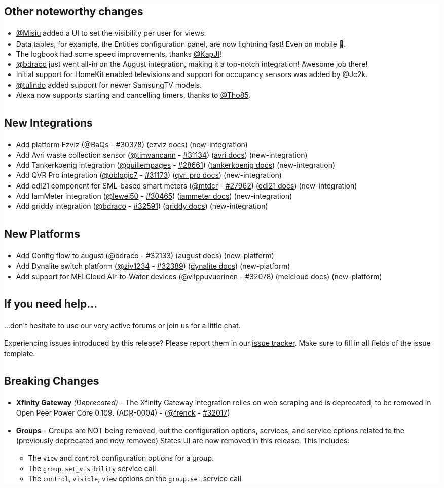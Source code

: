 ## Other noteworthy changes

- [@Misiu](https://github.com/Misiu) added a UI to set the visibility per user for views.
- Data tables, for example, the Entities configuration panel, are now lightning fast! Even on mobile 🚀.
- The logbook had some speed improvements, thanks [@KapJI]!
- [@bdraco] just went all-in on the August integration, making it a top-notch integration! Awesome job there!
- Initial support for HomeKit enabled televisions and support for occupancy sensors was added by [@Jc2k].
- [@tulindo] added support for newer SamsungTV models.
- Alexa now supports starting and cancelling timers, thanks to [@Tho85].

## New Integrations

- Add platform Ezviz ([@BaQs] - [#30378]) ([ezviz docs]) (new-integration)
- Add Avri waste collection sensor ([@timvancann] - [#31134]) ([avri docs]) (new-integration)
- Add Tankerkoenig integration ([@guillempages] - [#28661]) ([tankerkoenig docs]) (new-integration)
- Add QVR Pro integration ([@oblogic7] - [#31173]) ([qvr_pro docs]) (new-integration)
- Add edl21 component for SML-based smart meters ([@mtdcr] - [#27962]) ([edl21 docs]) (new-integration)
- Add IamMeter integration ([@lewei50] - [#30465]) ([iammeter docs]) (new-integration)
- Add griddy integration ([@bdraco] - [#32591]) ([griddy docs]) (new-integration)

## New Platforms

- Add Config flow to august ([@bdraco] - [#32133]) ([august docs]) (new-platform)
- Add Dynalite switch platform ([@ziv1234] - [#32389]) ([dynalite docs]) (new-platform)
- Add support for MELCloud Air-to-Water devices ([@vilppuvuorinen] - [#32078]) ([melcloud docs]) (new-platform)

## If you need help...

...don't hesitate to use our very active [forums](https://community.openpeerpower.io/) or join us for a little [chat](https://discord.gg/c5DvZ4e).

Experiencing issues introduced by this release? Please report them in our [issue tracker](https://github.com/OpenPeerPower/Open-Peer-Power/issues). Make sure to fill in all fields of the issue template.



## Breaking Changes

- **Xfinity Gateway** *(Deprecated)* - The Xfinity Gateway integration relies on web scraping and is deprecated, to be removed in Open Peer Power Core 0.109. (ADR-0004) - ([@frenck] - [#32017])

- **Groups** - Groups are NOT being removed, but the configuration options, services, and service options related to the (previously deprecated and now removed) States UI are now removed in this release.
  This includes:
  - The `view` and `control` configuration options for a group.
  - The `group.set_visibility` service call
  - The `control`, `visible`, `view` options on the `group.set` service call


[#32957]: https://github.com/OpenPeerPower/core/pull/32957
[#32962]: https://github.com/OpenPeerPower/core/pull/32962
[#32963]: https://github.com/OpenPeerPower/core/pull/32963
[@balloob]: https://github.com/balloob
[@bramkragten]: https://github.com/bramkragten
[frontend docs]: /integrations/frontend/
[zone docs]: /integrations/zone/
[#32767]: https://github.com/OpenPeerPower/core/pull/32767
[#32936]: https://github.com/OpenPeerPower/core/pull/32936
[#32959]: https://github.com/OpenPeerPower/core/pull/32959
[#32995]: https://github.com/OpenPeerPower/core/pull/32995
[#33002]: https://github.com/OpenPeerPower/core/pull/33002
[#33004]: https://github.com/OpenPeerPower/core/pull/33004
[#33010]: https://github.com/OpenPeerPower/core/pull/33010
[#33013]: https://github.com/OpenPeerPower/core/pull/33013
[#33016]: https://github.com/OpenPeerPower/core/pull/33016
[#33027]: https://github.com/OpenPeerPower/core/pull/33027
[#33028]: https://github.com/OpenPeerPower/core/pull/33028
[@Adminiuga]: https://github.com/Adminiuga
[@Cereal2nd]: https://github.com/Cereal2nd
[@Jc2k]: https://github.com/Jc2k
[@Kane610]: https://github.com/Kane610
[@bachya]: https://github.com/bachya
[@balloob]: https://github.com/balloob
[@ochlocracy]: https://github.com/ochlocracy
[@robmarkcole]: https://github.com/robmarkcole
[@tetienne]: https://github.com/tetienne
[axis docs]: /integrations/axis/
[camera docs]: /integrations/camera/
[homekit_controller docs]: /integrations/homekit_controller/
[rainmachine docs]: /integrations/rainmachine/
[sighthound docs]: /integrations/sighthound/
[simplisafe docs]: /integrations/simplisafe/
[somfy docs]: /integrations/somfy/
[velbus docs]: /integrations/velbus/
[zha docs]: /integrations/zha/
[#32994]: https://github.com/OpenPeerPower/core/pull/32994
[#33040]: https://github.com/OpenPeerPower/core/pull/33040
[#33045]: https://github.com/OpenPeerPower/core/pull/33045
[@cgtobi]: https://github.com/cgtobi
[@frenck]: https://github.com/frenck
[netatmo docs]: /integrations/netatmo/
[person docs]: /integrations/person/
[#33050]: https://github.com/OpenPeerPower/core/pull/33050
[#33059]: https://github.com/OpenPeerPower/core/pull/33059
[#33064]: https://github.com/OpenPeerPower/core/pull/33064
[#33071]: https://github.com/OpenPeerPower/core/pull/33071
[@Knapoc]: https://github.com/Knapoc
[@bachya]: https://github.com/bachya
[@balloob]: https://github.com/balloob
[asuswrt docs]: /integrations/asuswrt/
[simplisafe docs]: /integrations/simplisafe/
[#32791]: https://github.com/OpenPeerPower/core/pull/32791
[#32805]: https://github.com/OpenPeerPower/core/pull/32805
[#33001]: https://github.com/OpenPeerPower/core/pull/33001
[#33075]: https://github.com/OpenPeerPower/core/pull/33075
[#33079]: https://github.com/OpenPeerPower/core/pull/33079
[#33098]: https://github.com/OpenPeerPower/core/pull/33098
[#33103]: https://github.com/OpenPeerPower/core/pull/33103
[@Adminiuga]: https://github.com/Adminiuga
[@austinmroczek]: https://github.com/austinmroczek
[@escoand]: https://github.com/escoand
[@frenck]: https://github.com/frenck
[@guillempages]: https://github.com/guillempages
[@scop]: https://github.com/scop
[huawei_lte docs]: /integrations/huawei_lte/
[onvif docs]: /integrations/onvif/
[samsungtv docs]: /integrations/samsungtv/
[tankerkoenig docs]: /integrations/tankerkoenig/
[totalconnect docs]: /integrations/totalconnect/
[zha docs]: /integrations/zha/
[#33120]: https://github.com/OpenPeerPower/core/pull/33120
[#33148]: https://github.com/OpenPeerPower/core/pull/33148
[#33168]: https://github.com/OpenPeerPower/core/pull/33168
[#33205]: https://github.com/OpenPeerPower/core/pull/33205
[@balloob]: https://github.com/balloob
[@frenck]: https://github.com/frenck
[@pvizeli]: https://github.com/pvizeli
[point docs]: /integrations/point/
[zwave docs]: /integrations/zwave/
[#33139]: https://github.com/OpenPeerPower/core/pull/33139
[#33194]: https://github.com/OpenPeerPower/core/pull/33194
[#33226]: https://github.com/OpenPeerPower/core/pull/33226
[#33253]: https://github.com/OpenPeerPower/core/pull/33253
[#33257]: https://github.com/OpenPeerPower/core/pull/33257
[@Adminiuga]: https://github.com/Adminiuga
[@bdraco]: https://github.com/bdraco
[@brefra]: https://github.com/brefra
[@dgomes]: https://github.com/dgomes
[@jjlawren]: https://github.com/jjlawren
[ipma docs]: /integrations/ipma/
[recorder docs]: /integrations/recorder/
[unifi docs]: /integrations/unifi/
[velbus docs]: /integrations/velbus/
[zha docs]: /integrations/zha/
[#27303]: https://github.com/OpenPeerPower/core/pull/27303
[#27721]: https://github.com/OpenPeerPower/core/pull/27721
[#27962]: https://github.com/OpenPeerPower/core/pull/27962
[#28064]: https://github.com/OpenPeerPower/core/pull/28064
[#28298]: https://github.com/OpenPeerPower/core/pull/28298
[#28334]: https://github.com/OpenPeerPower/core/pull/28334
[#28661]: https://github.com/OpenPeerPower/core/pull/28661
[#29834]: https://github.com/OpenPeerPower/core/pull/29834
[#30152]: https://github.com/OpenPeerPower/core/pull/30152
[#30378]: https://github.com/OpenPeerPower/core/pull/30378
[#30465]: https://github.com/OpenPeerPower/core/pull/30465
[#30885]: https://github.com/OpenPeerPower/core/pull/30885
[#31061]: https://github.com/OpenPeerPower/core/pull/31061
[#31134]: https://github.com/OpenPeerPower/core/pull/31134
[#31173]: https://github.com/OpenPeerPower/core/pull/31173
[#31261]: https://github.com/OpenPeerPower/core/pull/31261
[#31407]: https://github.com/OpenPeerPower/core/pull/31407
[#31420]: https://github.com/OpenPeerPower/core/pull/31420
[#31520]: https://github.com/OpenPeerPower/core/pull/31520
[#31537]: https://github.com/OpenPeerPower/core/pull/31537
[#31581]: https://github.com/OpenPeerPower/core/pull/31581
[#31643]: https://github.com/OpenPeerPower/core/pull/31643
[#31783]: https://github.com/OpenPeerPower/core/pull/31783
[#31815]: https://github.com/OpenPeerPower/core/pull/31815
[#31824]: https://github.com/OpenPeerPower/core/pull/31824
[#31825]: https://github.com/OpenPeerPower/core/pull/31825
[#31832]: https://github.com/OpenPeerPower/core/pull/31832
[#31834]: https://github.com/OpenPeerPower/core/pull/31834
[#31838]: https://github.com/OpenPeerPower/core/pull/31838
[#31918]: https://github.com/OpenPeerPower/core/pull/31918
[#31937]: https://github.com/OpenPeerPower/core/pull/31937
[#31950]: https://github.com/OpenPeerPower/core/pull/31950
[#31971]: https://github.com/OpenPeerPower/core/pull/31971
[#31974]: https://github.com/OpenPeerPower/core/pull/31974
[#31975]: https://github.com/OpenPeerPower/core/pull/31975
[#31989]: https://github.com/OpenPeerPower/core/pull/31989
[#32004]: https://github.com/OpenPeerPower/core/pull/32004
[#32005]: https://github.com/OpenPeerPower/core/pull/32005
[#32006]: https://github.com/OpenPeerPower/core/pull/32006
[#32012]: https://github.com/OpenPeerPower/core/pull/32012
[#32013]: https://github.com/OpenPeerPower/core/pull/32013
[#32017]: https://github.com/OpenPeerPower/core/pull/32017
[#32021]: https://github.com/OpenPeerPower/core/pull/32021
[#32022]: https://github.com/OpenPeerPower/core/pull/32022
[#32024]: https://github.com/OpenPeerPower/core/pull/32024
[#32028]: https://github.com/OpenPeerPower/core/pull/32028
[#32029]: https://github.com/OpenPeerPower/core/pull/32029
[#32030]: https://github.com/OpenPeerPower/core/pull/32030
[#32032]: https://github.com/OpenPeerPower/core/pull/32032
[#32037]: https://github.com/OpenPeerPower/core/pull/32037
[#32038]: https://github.com/OpenPeerPower/core/pull/32038
[#32040]: https://github.com/OpenPeerPower/core/pull/32040
[#32041]: https://github.com/OpenPeerPower/core/pull/32041
[#32042]: https://github.com/OpenPeerPower/core/pull/32042
[#32045]: https://github.com/OpenPeerPower/core/pull/32045
[#32053]: https://github.com/OpenPeerPower/core/pull/32053
[#32063]: https://github.com/OpenPeerPower/core/pull/32063
[#32065]: https://github.com/OpenPeerPower/core/pull/32065
[#32066]: https://github.com/OpenPeerPower/core/pull/32066
[#32067]: https://github.com/OpenPeerPower/core/pull/32067
[#32072]: https://github.com/OpenPeerPower/core/pull/32072
[#32074]: https://github.com/OpenPeerPower/core/pull/32074
[#32077]: https://github.com/OpenPeerPower/core/pull/32077
[#32078]: https://github.com/OpenPeerPower/core/pull/32078
[#32082]: https://github.com/OpenPeerPower/core/pull/32082
[#32083]: https://github.com/OpenPeerPower/core/pull/32083
[#32085]: https://github.com/OpenPeerPower/core/pull/32085
[#32086]: https://github.com/OpenPeerPower/core/pull/32086
[#32093]: https://github.com/OpenPeerPower/core/pull/32093
[#32094]: https://github.com/OpenPeerPower/core/pull/32094
[#32101]: https://github.com/OpenPeerPower/core/pull/32101
[#32102]: https://github.com/OpenPeerPower/core/pull/32102
[#32103]: https://github.com/OpenPeerPower/core/pull/32103
[#32107]: https://github.com/OpenPeerPower/core/pull/32107
[#32108]: https://github.com/OpenPeerPower/core/pull/32108
[#32110]: https://github.com/OpenPeerPower/core/pull/32110
[#32111]: https://github.com/OpenPeerPower/core/pull/32111
[#32114]: https://github.com/OpenPeerPower/core/pull/32114
[#32116]: https://github.com/OpenPeerPower/core/pull/32116
[#32120]: https://github.com/OpenPeerPower/core/pull/32120
[#32121]: https://github.com/OpenPeerPower/core/pull/32121
[#32122]: https://github.com/OpenPeerPower/core/pull/32122
[#32123]: https://github.com/OpenPeerPower/core/pull/32123
[#32128]: https://github.com/OpenPeerPower/core/pull/32128
[#32129]: https://github.com/OpenPeerPower/core/pull/32129
[#32130]: https://github.com/OpenPeerPower/core/pull/32130
[#32131]: https://github.com/OpenPeerPower/core/pull/32131
[#32132]: https://github.com/OpenPeerPower/core/pull/32132
[#32133]: https://github.com/OpenPeerPower/core/pull/32133
[#32134]: https://github.com/OpenPeerPower/core/pull/32134
[#32135]: https://github.com/OpenPeerPower/core/pull/32135
[#32137]: https://github.com/OpenPeerPower/core/pull/32137
[#32141]: https://github.com/OpenPeerPower/core/pull/32141
[#32144]: https://github.com/OpenPeerPower/core/pull/32144
[#32148]: https://github.com/OpenPeerPower/core/pull/32148
[#32150]: https://github.com/OpenPeerPower/core/pull/32150
[#32152]: https://github.com/OpenPeerPower/core/pull/32152
[#32153]: https://github.com/OpenPeerPower/core/pull/32153
[#32154]: https://github.com/OpenPeerPower/core/pull/32154
[#32157]: https://github.com/OpenPeerPower/core/pull/32157
[#32158]: https://github.com/OpenPeerPower/core/pull/32158
[#32159]: https://github.com/OpenPeerPower/core/pull/32159
[#32160]: https://github.com/OpenPeerPower/core/pull/32160
[#32161]: https://github.com/OpenPeerPower/core/pull/32161
[#32162]: https://github.com/OpenPeerPower/core/pull/32162
[#32164]: https://github.com/OpenPeerPower/core/pull/32164
[#32165]: https://github.com/OpenPeerPower/core/pull/32165
[#32166]: https://github.com/OpenPeerPower/core/pull/32166
[#32167]: https://github.com/OpenPeerPower/core/pull/32167
[#32168]: https://github.com/OpenPeerPower/core/pull/32168
[#32175]: https://github.com/OpenPeerPower/core/pull/32175
[#32177]: https://github.com/OpenPeerPower/core/pull/32177
[#32181]: https://github.com/OpenPeerPower/core/pull/32181
[#32182]: https://github.com/OpenPeerPower/core/pull/32182
[#32183]: https://github.com/OpenPeerPower/core/pull/32183
[#32185]: https://github.com/OpenPeerPower/core/pull/32185
[#32187]: https://github.com/OpenPeerPower/core/pull/32187
[#32188]: https://github.com/OpenPeerPower/core/pull/32188
[#32193]: https://github.com/OpenPeerPower/core/pull/32193
[#32194]: https://github.com/OpenPeerPower/core/pull/32194
[#32195]: https://github.com/OpenPeerPower/core/pull/32195
[#32197]: https://github.com/OpenPeerPower/core/pull/32197
[#32202]: https://github.com/OpenPeerPower/core/pull/32202
[#32203]: https://github.com/OpenPeerPower/core/pull/32203
[#32206]: https://github.com/OpenPeerPower/core/pull/32206
[#32212]: https://github.com/OpenPeerPower/core/pull/32212
[#32213]: https://github.com/OpenPeerPower/core/pull/32213
[#32219]: https://github.com/OpenPeerPower/core/pull/32219
[#32220]: https://github.com/OpenPeerPower/core/pull/32220
[#32223]: https://github.com/OpenPeerPower/core/pull/32223
[#32224]: https://github.com/OpenPeerPower/core/pull/32224
[#32228]: https://github.com/OpenPeerPower/core/pull/32228
[#32234]: https://github.com/OpenPeerPower/core/pull/32234
[#32238]: https://github.com/OpenPeerPower/core/pull/32238
[#32241]: https://github.com/OpenPeerPower/core/pull/32241
[#32244]: https://github.com/OpenPeerPower/core/pull/32244
[#32249]: https://github.com/OpenPeerPower/core/pull/32249
[#32255]: https://github.com/OpenPeerPower/core/pull/32255
[#32262]: https://github.com/OpenPeerPower/core/pull/32262
[#32265]: https://github.com/OpenPeerPower/core/pull/32265
[#32271]: https://github.com/OpenPeerPower/core/pull/32271
[#32276]: https://github.com/OpenPeerPower/core/pull/32276
[#32286]: https://github.com/OpenPeerPower/core/pull/32286
[#32289]: https://github.com/OpenPeerPower/core/pull/32289
[#32292]: https://github.com/OpenPeerPower/core/pull/32292
[#32295]: https://github.com/OpenPeerPower/core/pull/32295
[#32296]: https://github.com/OpenPeerPower/core/pull/32296
[#32316]: https://github.com/OpenPeerPower/core/pull/32316
[#32317]: https://github.com/OpenPeerPower/core/pull/32317
[#32318]: https://github.com/OpenPeerPower/core/pull/32318
[#32332]: https://github.com/OpenPeerPower/core/pull/32332
[#32334]: https://github.com/OpenPeerPower/core/pull/32334
[#32335]: https://github.com/OpenPeerPower/core/pull/32335
[#32336]: https://github.com/OpenPeerPower/core/pull/32336
[#32337]: https://github.com/OpenPeerPower/core/pull/32337
[#32338]: https://github.com/OpenPeerPower/core/pull/32338
[#32340]: https://github.com/OpenPeerPower/core/pull/32340
[#32347]: https://github.com/OpenPeerPower/core/pull/32347
[#32349]: https://github.com/OpenPeerPower/core/pull/32349
[#32360]: https://github.com/OpenPeerPower/core/pull/32360
[#32367]: https://github.com/OpenPeerPower/core/pull/32367
[#32368]: https://github.com/OpenPeerPower/core/pull/32368
[#32369]: https://github.com/OpenPeerPower/core/pull/32369
[#32373]: https://github.com/OpenPeerPower/core/pull/32373
[#32376]: https://github.com/OpenPeerPower/core/pull/32376
[#32378]: https://github.com/OpenPeerPower/core/pull/32378
[#32381]: https://github.com/OpenPeerPower/core/pull/32381
[#32384]: https://github.com/OpenPeerPower/core/pull/32384
[#32388]: https://github.com/OpenPeerPower/core/pull/32388
[#32389]: https://github.com/OpenPeerPower/core/pull/32389
[#32391]: https://github.com/OpenPeerPower/core/pull/32391
[#32393]: https://github.com/OpenPeerPower/core/pull/32393
[#32401]: https://github.com/OpenPeerPower/core/pull/32401
[#32404]: https://github.com/OpenPeerPower/core/pull/32404
[#32406]: https://github.com/OpenPeerPower/core/pull/32406
[#32413]: https://github.com/OpenPeerPower/core/pull/32413
[#32421]: https://github.com/OpenPeerPower/core/pull/32421
[#32425]: https://github.com/OpenPeerPower/core/pull/32425
[#32432]: https://github.com/OpenPeerPower/core/pull/32432
[#32436]: https://github.com/OpenPeerPower/core/pull/32436
[#32444]: https://github.com/OpenPeerPower/core/pull/32444
[#32452]: https://github.com/OpenPeerPower/core/pull/32452
[#32453]: https://github.com/OpenPeerPower/core/pull/32453
[#32456]: https://github.com/OpenPeerPower/core/pull/32456
[#32459]: https://github.com/OpenPeerPower/core/pull/32459
[#32460]: https://github.com/OpenPeerPower/core/pull/32460
[#32461]: https://github.com/OpenPeerPower/core/pull/32461
[#32462]: https://github.com/OpenPeerPower/core/pull/32462
[#32463]: https://github.com/OpenPeerPower/core/pull/32463
[#32466]: https://github.com/OpenPeerPower/core/pull/32466
[#32468]: https://github.com/OpenPeerPower/core/pull/32468
[#32470]: https://github.com/OpenPeerPower/core/pull/32470
[#32471]: https://github.com/OpenPeerPower/core/pull/32471
[#32472]: https://github.com/OpenPeerPower/core/pull/32472
[#32473]: https://github.com/OpenPeerPower/core/pull/32473
[#32477]: https://github.com/OpenPeerPower/core/pull/32477
[#32478]: https://github.com/OpenPeerPower/core/pull/32478
[#32479]: https://github.com/OpenPeerPower/core/pull/32479
[#32480]: https://github.com/OpenPeerPower/core/pull/32480
[#32483]: https://github.com/OpenPeerPower/core/pull/32483
[#32484]: https://github.com/OpenPeerPower/core/pull/32484
[#32485]: https://github.com/OpenPeerPower/core/pull/32485
[#32487]: https://github.com/OpenPeerPower/core/pull/32487
[#32489]: https://github.com/OpenPeerPower/core/pull/32489
[#32498]: https://github.com/OpenPeerPower/core/pull/32498
[#32500]: https://github.com/OpenPeerPower/core/pull/32500
[#32508]: https://github.com/OpenPeerPower/core/pull/32508
[#32510]: https://github.com/OpenPeerPower/core/pull/32510
[#32512]: https://github.com/OpenPeerPower/core/pull/32512
[#32517]: https://github.com/OpenPeerPower/core/pull/32517
[#32521]: https://github.com/OpenPeerPower/core/pull/32521
[#32522]: https://github.com/OpenPeerPower/core/pull/32522
[#32526]: https://github.com/OpenPeerPower/core/pull/32526
[#32532]: https://github.com/OpenPeerPower/core/pull/32532
[#32536]: https://github.com/OpenPeerPower/core/pull/32536
[#32542]: https://github.com/OpenPeerPower/core/pull/32542
[#32546]: https://github.com/OpenPeerPower/core/pull/32546
[#32549]: https://github.com/OpenPeerPower/core/pull/32549
[#32552]: https://github.com/OpenPeerPower/core/pull/32552
[#32554]: https://github.com/OpenPeerPower/core/pull/32554
[#32559]: https://github.com/OpenPeerPower/core/pull/32559
[#32561]: https://github.com/OpenPeerPower/core/pull/32561
[#32563]: https://github.com/OpenPeerPower/core/pull/32563
[#32564]: https://github.com/OpenPeerPower/core/pull/32564
[#32569]: https://github.com/OpenPeerPower/core/pull/32569
[#32570]: https://github.com/OpenPeerPower/core/pull/32570
[#32572]: https://github.com/OpenPeerPower/core/pull/32572
[#32573]: https://github.com/OpenPeerPower/core/pull/32573
[#32578]: https://github.com/OpenPeerPower/core/pull/32578
[#32581]: https://github.com/OpenPeerPower/core/pull/32581
[#32582]: https://github.com/OpenPeerPower/core/pull/32582
[#32586]: https://github.com/OpenPeerPower/core/pull/32586
[#32588]: https://github.com/OpenPeerPower/core/pull/32588
[#32591]: https://github.com/OpenPeerPower/core/pull/32591
[#32593]: https://github.com/OpenPeerPower/core/pull/32593
[#32596]: https://github.com/OpenPeerPower/core/pull/32596
[#32597]: https://github.com/OpenPeerPower/core/pull/32597
[#32602]: https://github.com/OpenPeerPower/core/pull/32602
[#32604]: https://github.com/OpenPeerPower/core/pull/32604
[#32607]: https://github.com/OpenPeerPower/core/pull/32607
[#32609]: https://github.com/OpenPeerPower/core/pull/32609
[#32610]: https://github.com/OpenPeerPower/core/pull/32610
[#32611]: https://github.com/OpenPeerPower/core/pull/32611
[#32615]: https://github.com/OpenPeerPower/core/pull/32615
[#32616]: https://github.com/OpenPeerPower/core/pull/32616
[#32617]: https://github.com/OpenPeerPower/core/pull/32617
[#32618]: https://github.com/OpenPeerPower/core/pull/32618
[#32621]: https://github.com/OpenPeerPower/core/pull/32621
[#32624]: https://github.com/OpenPeerPower/core/pull/32624
[#32625]: https://github.com/OpenPeerPower/core/pull/32625
[#32626]: https://github.com/OpenPeerPower/core/pull/32626
[#32627]: https://github.com/OpenPeerPower/core/pull/32627
[#32628]: https://github.com/OpenPeerPower/core/pull/32628
[#32630]: https://github.com/OpenPeerPower/core/pull/32630
[#32633]: https://github.com/OpenPeerPower/core/pull/32633
[#32634]: https://github.com/OpenPeerPower/core/pull/32634
[#32635]: https://github.com/OpenPeerPower/core/pull/32635
[#32638]: https://github.com/OpenPeerPower/core/pull/32638
[#32639]: https://github.com/OpenPeerPower/core/pull/32639
[#32644]: https://github.com/OpenPeerPower/core/pull/32644
[#32647]: https://github.com/OpenPeerPower/core/pull/32647
[#32652]: https://github.com/OpenPeerPower/core/pull/32652
[#32653]: https://github.com/OpenPeerPower/core/pull/32653
[#32655]: https://github.com/OpenPeerPower/core/pull/32655
[#32657]: https://github.com/OpenPeerPower/core/pull/32657
[#32658]: https://github.com/OpenPeerPower/core/pull/32658
[#32660]: https://github.com/OpenPeerPower/core/pull/32660
[#32661]: https://github.com/OpenPeerPower/core/pull/32661
[#32667]: https://github.com/OpenPeerPower/core/pull/32667
[#32670]: https://github.com/OpenPeerPower/core/pull/32670
[#32673]: https://github.com/OpenPeerPower/core/pull/32673
[#32675]: https://github.com/OpenPeerPower/core/pull/32675
[#32678]: https://github.com/OpenPeerPower/core/pull/32678
[#32679]: https://github.com/OpenPeerPower/core/pull/32679
[#32683]: https://github.com/OpenPeerPower/core/pull/32683
[#32689]: https://github.com/OpenPeerPower/core/pull/32689
[#32690]: https://github.com/OpenPeerPower/core/pull/32690
[#32691]: https://github.com/OpenPeerPower/core/pull/32691
[#32694]: https://github.com/OpenPeerPower/core/pull/32694
[#32695]: https://github.com/OpenPeerPower/core/pull/32695
[#32702]: https://github.com/OpenPeerPower/core/pull/32702
[#32705]: https://github.com/OpenPeerPower/core/pull/32705
[#32706]: https://github.com/OpenPeerPower/core/pull/32706
[#32708]: https://github.com/OpenPeerPower/core/pull/32708
[#32712]: https://github.com/OpenPeerPower/core/pull/32712
[#32713]: https://github.com/OpenPeerPower/core/pull/32713
[#32716]: https://github.com/OpenPeerPower/core/pull/32716
[#32719]: https://github.com/OpenPeerPower/core/pull/32719
[#32725]: https://github.com/OpenPeerPower/core/pull/32725
[#32740]: https://github.com/OpenPeerPower/core/pull/32740
[#32741]: https://github.com/OpenPeerPower/core/pull/32741
[#32750]: https://github.com/OpenPeerPower/core/pull/32750
[#32769]: https://github.com/OpenPeerPower/core/pull/32769
[#32771]: https://github.com/OpenPeerPower/core/pull/32771
[#32776]: https://github.com/OpenPeerPower/core/pull/32776
[#32777]: https://github.com/OpenPeerPower/core/pull/32777
[#32783]: https://github.com/OpenPeerPower/core/pull/32783
[#32787]: https://github.com/OpenPeerPower/core/pull/32787
[#32789]: https://github.com/OpenPeerPower/core/pull/32789
[#32806]: https://github.com/OpenPeerPower/core/pull/32806
[#32807]: https://github.com/OpenPeerPower/core/pull/32807
[#32809]: https://github.com/OpenPeerPower/core/pull/32809
[#32810]: https://github.com/OpenPeerPower/core/pull/32810
[#32816]: https://github.com/OpenPeerPower/core/pull/32816
[#32820]: https://github.com/OpenPeerPower/core/pull/32820
[#32827]: https://github.com/OpenPeerPower/core/pull/32827
[#32829]: https://github.com/OpenPeerPower/core/pull/32829
[#32833]: https://github.com/OpenPeerPower/core/pull/32833
[#32835]: https://github.com/OpenPeerPower/core/pull/32835
[#32845]: https://github.com/OpenPeerPower/core/pull/32845
[#32847]: https://github.com/OpenPeerPower/core/pull/32847
[#32857]: https://github.com/OpenPeerPower/core/pull/32857
[#32864]: https://github.com/OpenPeerPower/core/pull/32864
[#32865]: https://github.com/OpenPeerPower/core/pull/32865
[#32866]: https://github.com/OpenPeerPower/core/pull/32866
[#32867]: https://github.com/OpenPeerPower/core/pull/32867
[#32870]: https://github.com/OpenPeerPower/core/pull/32870
[#32872]: https://github.com/OpenPeerPower/core/pull/32872
[#32873]: https://github.com/OpenPeerPower/core/pull/32873
[#32878]: https://github.com/OpenPeerPower/core/pull/32878
[#32880]: https://github.com/OpenPeerPower/core/pull/32880
[#32901]: https://github.com/OpenPeerPower/core/pull/32901
[#32904]: https://github.com/OpenPeerPower/core/pull/32904
[#32906]: https://github.com/OpenPeerPower/core/pull/32906
[#32911]: https://github.com/OpenPeerPower/core/pull/32911
[#32915]: https://github.com/OpenPeerPower/core/pull/32915
[#32922]: https://github.com/OpenPeerPower/core/pull/32922
[#32931]: https://github.com/OpenPeerPower/core/pull/32931
[@Adminiuga]: https://github.com/Adminiuga
[@BKPepe]: https://github.com/BKPepe
[@BaQs]: https://github.com/BaQs
[@ColinRobbins]: https://github.com/ColinRobbins
[@Danielhiversen]: https://github.com/Danielhiversen
[@Dorzel107]: https://github.com/Dorzel107
[@GeorgeSG]: https://github.com/GeorgeSG
[@Ikuyadeu]: https://github.com/Ikuyadeu
[@Jc2k]: https://github.com/Jc2k
[@JeffLIrion]: https://github.com/JeffLIrion
[@Kane610]: https://github.com/Kane610
[@KapJI]: https://github.com/KapJI
[@MansM]: https://github.com/MansM
[@Mariusthvdb]: https://github.com/Mariusthvdb
[@Petro31]: https://github.com/Petro31
[@Quentame]: https://github.com/Quentame
[@Rocik]: https://github.com/Rocik
[@StevenLooman]: https://github.com/StevenLooman
[@SukramJ]: https://github.com/SukramJ
[@Swamp-Ig]: https://github.com/Swamp-Ig
[@Tho85]: https://github.com/Tho85
[@ajschmidt8]: https://github.com/ajschmidt8
[@alandtse]: https://github.com/alandtse
[@amelchio]: https://github.com/amelchio
[@austinmroczek]: https://github.com/austinmroczek
[@bachya]: https://github.com/bachya
[@balloob]: https://github.com/balloob
[@bazwilliams]: https://github.com/bazwilliams
[@bdraco]: https://github.com/bdraco
[@belidzs]: https://github.com/belidzs
[@bieniu]: https://github.com/bieniu
[@borpin]: https://github.com/borpin
[@bramkragten]: https://github.com/bramkragten
[@brubaked]: https://github.com/brubaked
[@cgtobi]: https://github.com/cgtobi
[@chiefdragon]: https://github.com/chiefdragon
[@chmielowiec]: https://github.com/chmielowiec
[@colinodell]: https://github.com/colinodell
[@ctalkington]: https://github.com/ctalkington
[@da-anda]: https://github.com/da-anda
[@dajo]: https://github.com/dajo
[@danielperna84]: https://github.com/danielperna84
[@davet2001]: https://github.com/davet2001
[@dcnielsen90]: https://github.com/dcnielsen90
[@devbis]: https://github.com/devbis
[@dgomes]: https://github.com/dgomes
[@dmulcahey]: https://github.com/dmulcahey
[@doudz]: https://github.com/doudz
[@emontnemery]: https://github.com/emontnemery
[@engrbm87]: https://github.com/engrbm87
[@escoand]: https://github.com/escoand
[@exxamalte]: https://github.com/exxamalte
[@flo-wer]: https://github.com/flo-wer
[@frenck]: https://github.com/frenck
[@gerard33]: https://github.com/gerard33
[@gtdiehl]: https://github.com/gtdiehl
[@guillempages]: https://github.com/guillempages
[@i00]: https://github.com/i00
[@ilarrain]: https://github.com/ilarrain
[@jeyrb]: https://github.com/jeyrb
[@jezcooke]: https://github.com/jezcooke
[@jjlawren]: https://github.com/jjlawren
[@kirichkov]: https://github.com/kirichkov
[@kit-klein]: https://github.com/kit-klein
[@kuchel77]: https://github.com/kuchel77
[@lewei50]: https://github.com/lewei50
[@maddenp]: https://github.com/maddenp
[@marengaz]: https://github.com/marengaz
[@martinlong1978]: https://github.com/martinlong1978
[@matejdro]: https://github.com/matejdro
[@michaelarnauts]: https://github.com/michaelarnauts
[@michaeldavie]: https://github.com/michaeldavie
[@mtdcr]: https://github.com/mtdcr
[@oblogic7]: https://github.com/oblogic7
[@ochlocracy]: https://github.com/ochlocracy
[@oischinger]: https://github.com/oischinger
[@olijouve]: https://github.com/olijouve
[@paolog89]: https://github.com/paolog89
[@penright]: https://github.com/penright
[@pkishino]: https://github.com/pkishino
[@pnbruckner]: https://github.com/pnbruckner
[@pschmitt]: https://github.com/pschmitt
[@pvizeli]: https://github.com/pvizeli
[@raman325]: https://github.com/raman325
[@rbeiter]: https://github.com/rbeiter
[@robbiet480]: https://github.com/robbiet480
[@robmarkcole]: https://github.com/robmarkcole
[@sanyatuning]: https://github.com/sanyatuning
[@scarface-4711]: https://github.com/scarface-4711
[@scop]: https://github.com/scop
[@seanvictory]: https://github.com/seanvictory
[@shidarin]: https://github.com/shidarin
[@shred86]: https://github.com/shred86
[@springstan]: https://github.com/springstan
[@teharris1]: https://github.com/teharris1
[@thegame3202]: https://github.com/thegame3202
[@ties]: https://github.com/ties
[@timmo001]: https://github.com/timmo001
[@timvancann]: https://github.com/timvancann
[@tulindo]: https://github.com/tulindo
[@vaceslav]: https://github.com/vaceslav
[@vigonotion]: https://github.com/vigonotion
[@vilppuvuorinen]: https://github.com/vilppuvuorinen
[@z0mbieprocess]: https://github.com/z0mbieprocess
[@ziv1234]: https://github.com/ziv1234
[@zxdavb]: https://github.com/zxdavb
[abode docs]: /integrations/abode/
[airvisual docs]: /integrations/airvisual/
[alarmdecoder docs]: /integrations/alarmdecoder/
[alexa docs]: /integrations/alexa/
[ambient_station docs]: /integrations/ambient_station/
[asuswrt docs]: /integrations/asuswrt/
[august docs]: /integrations/august/
[auth docs]: /integrations/auth/
[automation docs]: /integrations/automation/
[avri docs]: /integrations/avri/
[axis docs]: /integrations/axis/
[bayesian docs]: /integrations/bayesian/
[bmw_connected_drive docs]: /integrations/bmw_connected_drive/
[bom docs]: /integrations/bom/
[braviatv docs]: /integrations/braviatv/
[brother docs]: /integrations/brother/
[buienradar docs]: /integrations/buienradar/
[camera docs]: /integrations/camera/
[canary docs]: /integrations/canary/
[cast docs]: /integrations/cast/
[cert_expiry docs]: /integrations/cert_expiry/
[cloud docs]: /integrations/cloud/
[config docs]: /integrations/config/
[coronavirus docs]: /integrations/coronavirus/
[counter docs]: /integrations/counter/
[cover docs]: /integrations/cover/
[deconz docs]: /integrations/deconz/
[default_config docs]: /integrations/default_config/
[demo docs]: /integrations/demo/
[denonavr docs]: /integrations/denonavr/
[device_automation docs]: /integrations/device_automation/
[device_tracker docs]: /integrations/device_tracker/
[directv docs]: /integrations/directv/
[discovery docs]: /integrations/discovery/
[dynalite docs]: /integrations/dynalite/
[ecobee docs]: /integrations/ecobee/
[edl21 docs]: /integrations/edl21/
[emby docs]: /integrations/emby/
[emoncms docs]: /integrations/emoncms/
[emulated_hue docs]: /integrations/emulated_hue/
[environment_canada docs]: /integrations/environment_canada/
[evohome docs]: /integrations/evohome/
[ezviz docs]: /integrations/ezviz/
[facebook docs]: /integrations/facebook/
[feedreader docs]: /integrations/feedreader/
[flume docs]: /integrations/flume/
[frontend docs]: /integrations/frontend/
[frontier_silicon docs]: /integrations/frontier_silicon/
[gdacs docs]: /integrations/gdacs/
[generic_thermostat docs]: /integrations/generic_thermostat/
[geofency docs]: /integrations/geofency/
[geonetnz_quakes docs]: /integrations/geonetnz_quakes/
[github docs]: /integrations/github/
[google_assistant docs]: /integrations/google_assistant/
[google_travel_time docs]: /integrations/google_travel_time/
[gpslogger docs]: /integrations/gpslogger/
[griddy docs]: /integrations/griddy/
[group docs]: /integrations/group/
[hassio docs]: /integrations/hassio/
[heos docs]: /integrations/heos/
[hive docs]: /integrations/hive/
[homekit_controller docs]: /integrations/homekit_controller/
[homematic docs]: /integrations/homematic/
[homematicip_cloud docs]: /integrations/homematicip_cloud/
[honeywell docs]: /integrations/honeywell/
[huawei_lte docs]: /integrations/huawei_lte/
[iammeter docs]: /integrations/iammeter/
[icloud docs]: /integrations/icloud/
[ifttt docs]: /integrations/ifttt/
[input_datetime docs]: /integrations/input_datetime/
[input_number docs]: /integrations/input_number/
[input_text docs]: /integrations/input_text/
[insteon docs]: /integrations/insteon/
[ipma docs]: /integrations/ipma/
[iqvia docs]: /integrations/iqvia/
[isy994 docs]: /integrations/isy994/
[izone docs]: /integrations/izone/
[kodi docs]: /integrations/kodi/
[light docs]: /integrations/light/
[locative docs]: /integrations/locative/
[logbook docs]: /integrations/logbook/
[ docs]: /integrations//
[media_extractor docs]: /integrations/media_extractor/
[media_player docs]: /integrations/media_player/
[melcloud docs]: /integrations/melcloud/
[met docs]: /integrations/met/
[mikrotik docs]: /integrations/mikrotik/
[mobile_app docs]: /integrations/mobile_app/
[mqtt docs]: /integrations/mqtt/
[nest docs]: /integrations/nest/
[netatmo docs]: /integrations/netatmo/
[notion docs]: /integrations/notion/
[nuki docs]: /integrations/nuki/
[onvif docs]: /integrations/onvif/
[openhome docs]: /integrations/openhome/
[owntracks docs]: /integrations/owntracks/
[pandora docs]: /integrations/pandora/
[panel_custom docs]: /integrations/panel_custom/
[plex docs]: /integrations/plex/
[pushbullet docs]: /integrations/pushbullet/
[qnap docs]: /integrations/qnap/
[qvr_pro docs]: /integrations/qvr_pro/
[rainforest_eagle docs]: /integrations/rainforest_eagle/
[rainmachine docs]: /integrations/rainmachine/
[recorder docs]: /integrations/recorder/
[remote docs]: /integrations/remote/
[rest docs]: /integrations/rest/
[rflink docs]: /integrations/rflink/
[ring docs]: /integrations/ring/
[roku docs]: /integrations/roku/
[roomba docs]: /integrations/roomba/
[samsungtv docs]: /integrations/samsungtv/
[script docs]: /integrations/script/
[sense docs]: /integrations/sense/
[shopping_list docs]: /integrations/shopping_list/
[sighthound docs]: /integrations/sighthound/
[simplisafe docs]: /integrations/simplisafe/
[smartthings docs]: /integrations/smartthings/
[smarty docs]: /integrations/smarty/
[somfy docs]: /integrations/somfy/
[sonos docs]: /integrations/sonos/
[soundtouch docs]: /integrations/soundtouch/
[statistics docs]: /integrations/statistics/
[steam_online docs]: /integrations/steam_online/
[stream docs]: /integrations/stream/
[sun docs]: /integrations/sun/
[supla docs]: /integrations/supla/
[switch docs]: /integrations/switch/
[system_log docs]: /integrations/system_log/
[tado docs]: /integrations/tado/
[tankerkoenig docs]: /integrations/tankerkoenig/
[template docs]: /integrations/template/
[tesla docs]: /integrations/tesla/
[thinkingcleaner docs]: /integrations/thinkingcleaner/
[tibber docs]: /integrations/tibber/
[timer docs]: /integrations/timer/
[toon docs]: /integrations/toon/
[traccar docs]: /integrations/traccar/
[transmission docs]: /integrations/transmission/
[tts docs]: /integrations/tts/
[twitch docs]: /integrations/twitch/
[ubee docs]: /integrations/ubee/
[unifi docs]: /integrations/unifi/
[upnp docs]: /integrations/upnp/
[utility_meter docs]: /integrations/utility_meter/
[vicare docs]: /integrations/vicare/
[vizio docs]: /integrations/vizio/
[workday docs]: /integrations/workday/
[wwlln docs]: /integrations/wwlln/
[yandex_transport docs]: /integrations/yandex_transport/
[zeroconf docs]: /integrations/zeroconf/
[zha docs]: /integrations/zha/
[zone docs]: /integrations/zone/
[zwave docs]: /integrations/zwave/